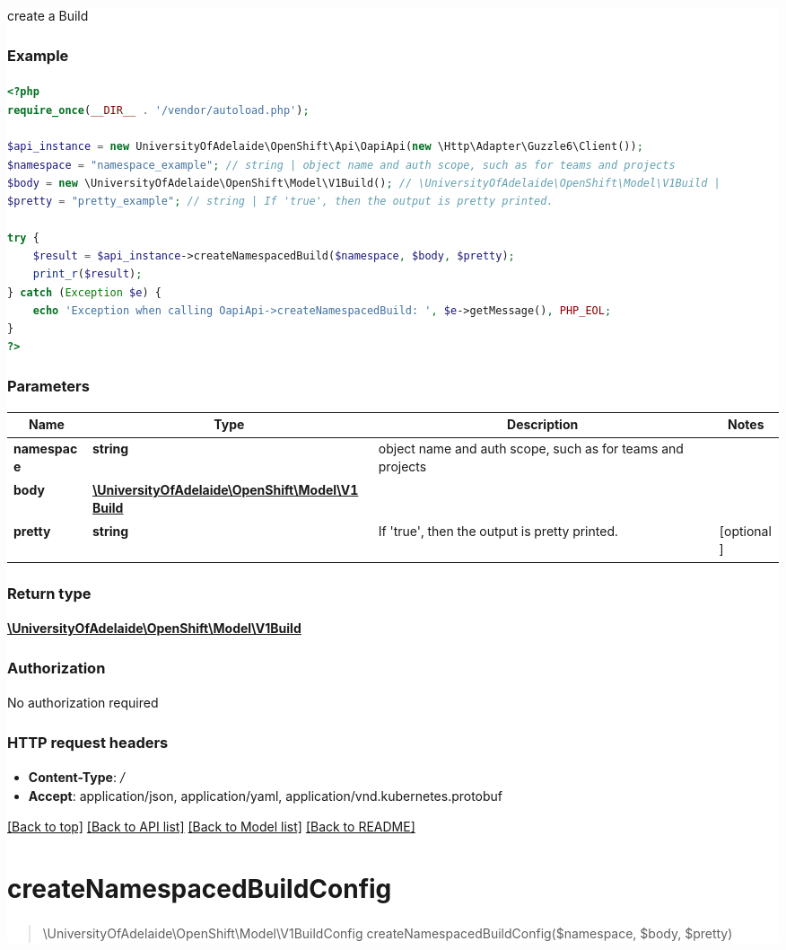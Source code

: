 
create a Build

### Example
```php
<?php
require_once(__DIR__ . '/vendor/autoload.php');

$api_instance = new UniversityOfAdelaide\OpenShift\Api\OapiApi(new \Http\Adapter\Guzzle6\Client());
$namespace = "namespace_example"; // string | object name and auth scope, such as for teams and projects
$body = new \UniversityOfAdelaide\OpenShift\Model\V1Build(); // \UniversityOfAdelaide\OpenShift\Model\V1Build | 
$pretty = "pretty_example"; // string | If 'true', then the output is pretty printed.

try {
    $result = $api_instance->createNamespacedBuild($namespace, $body, $pretty);
    print_r($result);
} catch (Exception $e) {
    echo 'Exception when calling OapiApi->createNamespacedBuild: ', $e->getMessage(), PHP_EOL;
}
?>
```

### Parameters

Name | Type | Description  | Notes
------------- | ------------- | ------------- | -------------
 **namespace** | **string**| object name and auth scope, such as for teams and projects |
 **body** | [**\UniversityOfAdelaide\OpenShift\Model\V1Build**](../Model/\UniversityOfAdelaide\OpenShift\Model\V1Build.md)|  |
 **pretty** | **string**| If &#39;true&#39;, then the output is pretty printed. | [optional]

### Return type

[**\UniversityOfAdelaide\OpenShift\Model\V1Build**](../Model/V1Build.md)

### Authorization

No authorization required

### HTTP request headers

 - **Content-Type**: */*
 - **Accept**: application/json, application/yaml, application/vnd.kubernetes.protobuf

[[Back to top]](#) [[Back to API list]](../../README.md#documentation-for-api-endpoints) [[Back to Model list]](../../README.md#documentation-for-models) [[Back to README]](../../README.md)

# **createNamespacedBuildConfig**
> \UniversityOfAdelaide\OpenShift\Model\V1BuildConfig createNamespacedBuildConfig($namespace, $body, $pretty)
